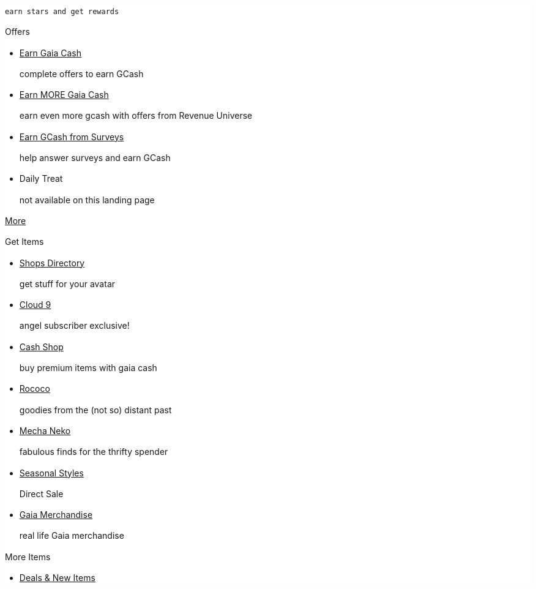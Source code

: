     earn stars and get rewards
    

Offers

* [Earn Gaia Cash](https://www.gaiaonline.com/register/?v=c&&redirect=https%3A%2F%2Fwww.gaiaonline.com%2Foffers%2Fgcash%2F%3F_gaia_t_%3D8606)
    
    complete offers to earn GCash
    
* [Earn MORE Gaia Cash](https://www.gaiaonline.com/offers/gcash2)
    
    earn even more gcash with offers from Revenue Universe
    
* [Earn GCash from Surveys](https://publishers.revenueuniverse.com/wall/223/surveys?uid=-1)
    
    help answer surveys and earn GCash
    
* Daily Treat
    
    not available on this landing page
    

[More](https://www.gaiaonline.com/payments/)

Get Items

* [Shops Directory](https://www.gaiaonline.com/market/)
    
    get stuff for your avatar
    
* [Cloud 9](https://www.gaiaonline.com/register/?v=c&&redirect=https%3A%2F%2Fwww.gaiaonline.com%2Fgaia%2Fshopping.php%3Fkey%3Dbb844129cdbb0611)
    
    angel subscriber exclusive!
    
* [Cash Shop](https://www.gaiaonline.com/register/?v=c&&redirect=https%3A%2F%2Fwww.gaiaonline.com%2Fgaia%2Fshopping.php%3Fkey%3Dhbjdcjkygqwygbqw)
    
    buy premium items with gaia cash
    
* [Rococo](https://www.gaiaonline.com/register/?v=c&&redirect=https%3A%2F%2Fwww.gaiaonline.com%2Fgaia%2Fshopping.php%3Fkey%3Dwnrighnjtisainhi)
    
    goodies from the (not so) distant past
    
* [Mecha Neko](https://www.gaiaonline.com/register/?v=c&&redirect=https%3A%2F%2Fwww.gaiaonline.com%2Fgaia%2Fshopping.php%3Fkey%3Dshopofmechaneko)
    
    fabulous finds for the thrifty spender
    
* [Seasonal Styles](https://www.gaiaonline.com/register/?v=c&&redirect=https%3A%2F%2Fwww.gaiaonline.com%2Fsale)
    
    Direct Sale
    
* [Gaia Merchandise](https://www.redbubble.com/people/Gaia-online/shop)
    
    real life Gaia merchandise
    

More Items

* [Deals & New Items](https://www.gaiaonline.com/deals/)
    